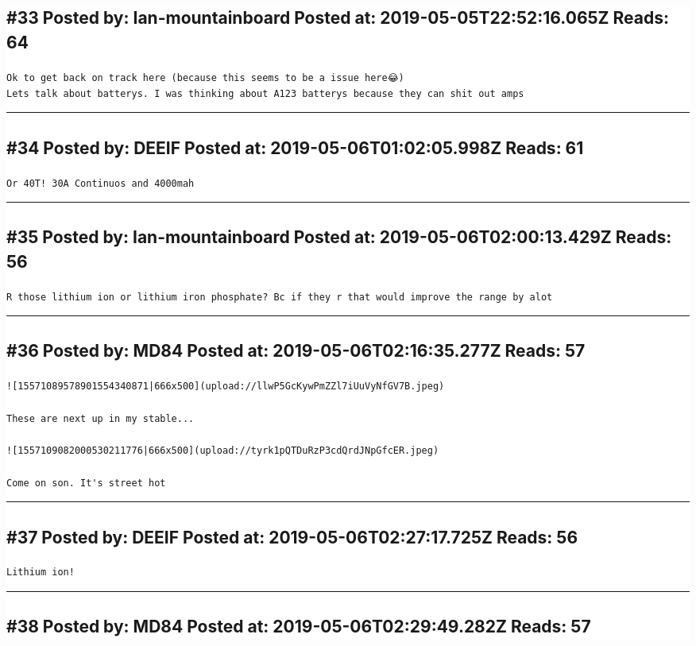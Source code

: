 ## \#33 Posted by: Ian-mountainboard Posted at: 2019-05-05T22:52:16.065Z Reads: 64

```
Ok to get back on track here (because this seems to be a issue here😂)
Lets talk about batterys. I was thinking about A123 batterys because they can shit out amps
```

---
## \#34 Posted by: DEEIF Posted at: 2019-05-06T01:02:05.998Z Reads: 61

```
Or 40T! 30A Continuos and 4000mah
```

---
## \#35 Posted by: Ian-mountainboard Posted at: 2019-05-06T02:00:13.429Z Reads: 56

```
R those lithium ion or lithium iron phosphate? Bc if they r that would improve the range by alot
```

---
## \#36 Posted by: MD84 Posted at: 2019-05-06T02:16:35.277Z Reads: 57

```
![15571089578901554340871|666x500](upload://llwP5GcKywPmZZl7iUuVyNfGV7B.jpeg) 

These are next up in my stable...

![1557109082000530211776|666x500](upload://tyrk1pQTDuRzP3cdQrdJNpGfcER.jpeg) 

Come on son. It's street hot
```

---
## \#37 Posted by: DEEIF Posted at: 2019-05-06T02:27:17.725Z Reads: 56

```
Lithium ion!
```

---
## \#38 Posted by: MD84 Posted at: 2019-05-06T02:29:49.282Z Reads: 57
